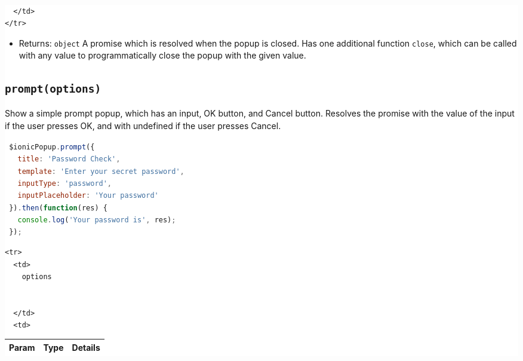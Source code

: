         
      </td>
    </tr>
    
  </tbody>
</table>






* Returns: 
  <code>object</code> A promise which is resolved when the popup is closed. Has one additional
function `close`, which can be called with any value to programmatically close the popup
with the given value.




<div id="prompt"></div>
<h2>
  <code>prompt(options)</code>

</h2>

Show a simple prompt popup, which has an input, OK button, and Cancel button.
Resolves the promise with the value of the input if the user presses OK, and with undefined
if the user presses Cancel.

```javascript
 $ionicPopup.prompt({
   title: 'Password Check',
   template: 'Enter your secret password',
   inputType: 'password',
   inputPlaceholder: 'Your password'
 }).then(function(res) {
   console.log('Your password is', res);
 });
```



<table class="table" style="margin:0;">
  <thead>
    <tr>
      <th>Param</th>
      <th>Type</th>
      <th>Details</th>
    </tr>
  </thead>
  <tbody>
    
    <tr>
      <td>
        options
        
        
      </td>
      <td>
        
